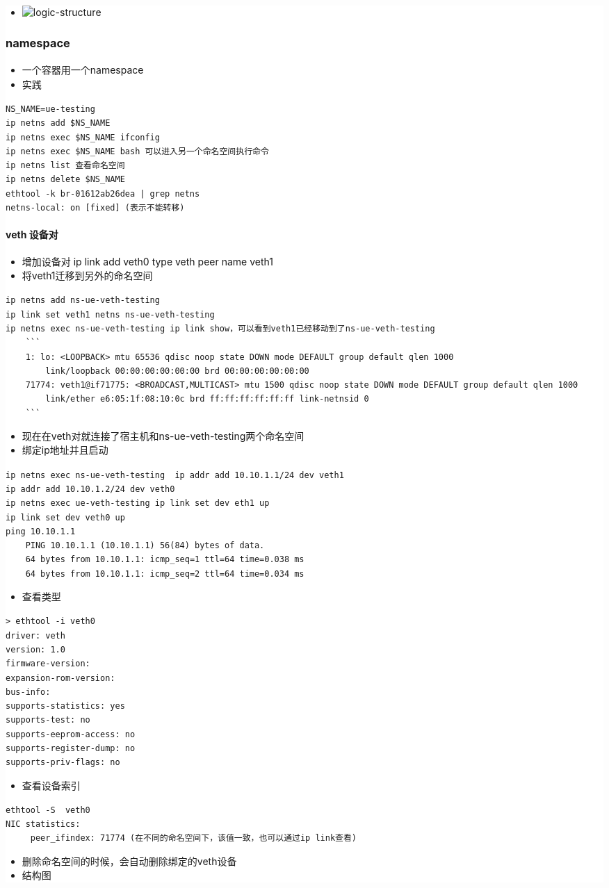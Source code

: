* ![logic-structure](./assets/docker-fs.png)
### namespace
* 一个容器用一个namespace
* 实践
```
NS_NAME=ue-testing
ip netns add $NS_NAME
ip netns exec $NS_NAME ifconfig
ip netns exec $NS_NAME bash 可以进入另一个命名空间执行命令
ip netns list 查看命名空间
ip netns delete $NS_NAME
ethtool -k br-01612ab26dea | grep netns        
netns-local: on [fixed] (表示不能转移)
```
#### veth 设备对
* 增加设备对 ip link add veth0 type veth peer name veth1
* 将veth1迁移到另外的命名空间
```
ip netns add ns-ue-veth-testing 
ip link set veth1 netns ns-ue-veth-testing
ip netns exec ns-ue-veth-testing ip link show，可以看到veth1已经移动到了ns-ue-veth-testing
    ```
    1: lo: <LOOPBACK> mtu 65536 qdisc noop state DOWN mode DEFAULT group default qlen 1000
        link/loopback 00:00:00:00:00:00 brd 00:00:00:00:00:00
    71774: veth1@if71775: <BROADCAST,MULTICAST> mtu 1500 qdisc noop state DOWN mode DEFAULT group default qlen 1000
        link/ether e6:05:1f:08:10:0c brd ff:ff:ff:ff:ff:ff link-netnsid 0
    ```
```
* 现在在veth对就连接了宿主机和ns-ue-veth-testing两个命名空间
* 绑定ip地址并且启动
```
ip netns exec ns-ue-veth-testing  ip addr add 10.10.1.1/24 dev veth1
ip addr add 10.10.1.2/24 dev veth0 
ip netns exec ue-veth-testing ip link set dev eth1 up 
ip link set dev veth0 up
ping 10.10.1.1                        
    PING 10.10.1.1 (10.10.1.1) 56(84) bytes of data.
    64 bytes from 10.10.1.1: icmp_seq=1 ttl=64 time=0.038 ms
    64 bytes from 10.10.1.1: icmp_seq=2 ttl=64 time=0.034 ms
```
* 查看类型
```
> ethtool -i veth0                               
driver: veth
version: 1.0
firmware-version: 
expansion-rom-version: 
bus-info: 
supports-statistics: yes
supports-test: no
supports-eeprom-access: no
supports-register-dump: no
supports-priv-flags: no
```
* 查看设备索引
```
ethtool -S  veth0
NIC statistics:
     peer_ifindex: 71774 (在不同的命名空间下，该值一致，也可以通过ip link查看)
```
* 删除命名空间的时候，会自动删除绑定的veth设备
* 结构图